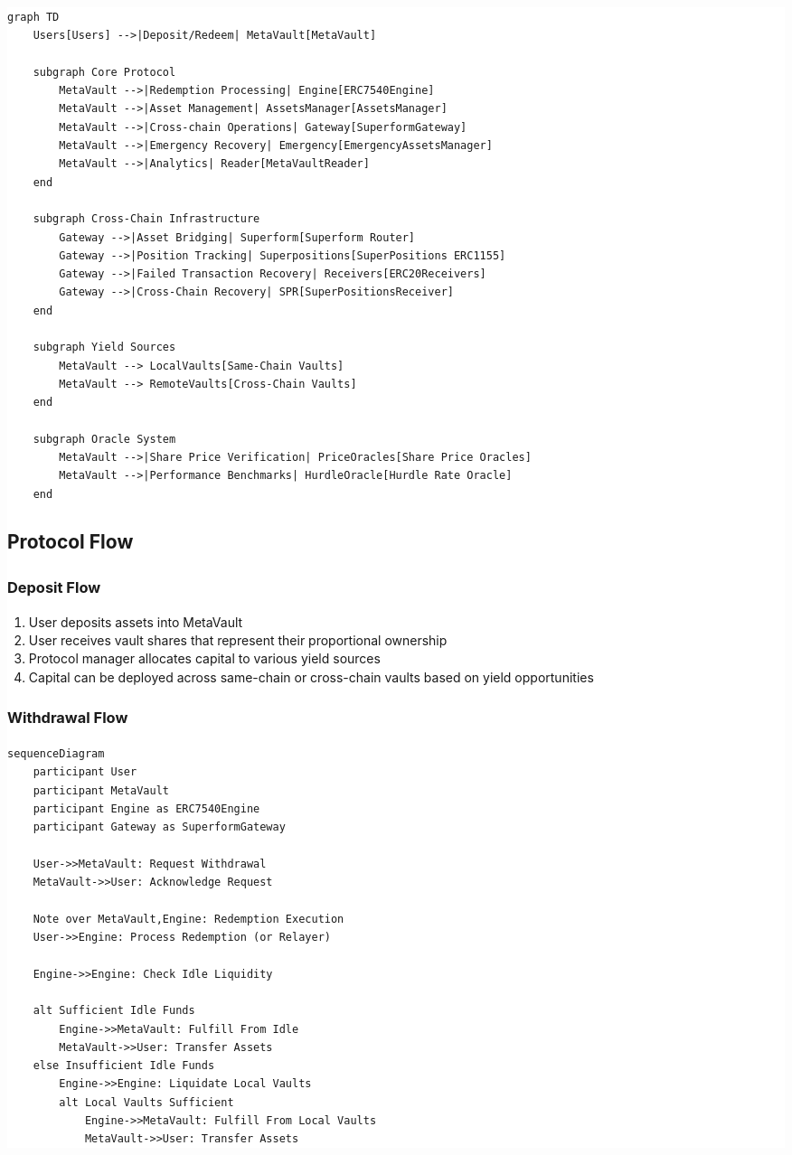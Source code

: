 ```mermaid
graph TD
    Users[Users] -->|Deposit/Redeem| MetaVault[MetaVault]
    
    subgraph Core Protocol
        MetaVault -->|Redemption Processing| Engine[ERC7540Engine]
        MetaVault -->|Asset Management| AssetsManager[AssetsManager]
        MetaVault -->|Cross-chain Operations| Gateway[SuperformGateway]
        MetaVault -->|Emergency Recovery| Emergency[EmergencyAssetsManager]
        MetaVault -->|Analytics| Reader[MetaVaultReader]
    end
    
    subgraph Cross-Chain Infrastructure
        Gateway -->|Asset Bridging| Superform[Superform Router]
        Gateway -->|Position Tracking| Superpositions[SuperPositions ERC1155]
        Gateway -->|Failed Transaction Recovery| Receivers[ERC20Receivers]
        Gateway -->|Cross-Chain Recovery| SPR[SuperPositionsReceiver]
    end
    
    subgraph Yield Sources
        MetaVault --> LocalVaults[Same-Chain Vaults]
        MetaVault --> RemoteVaults[Cross-Chain Vaults]
    end
    
    subgraph Oracle System
        MetaVault -->|Share Price Verification| PriceOracles[Share Price Oracles]
        MetaVault -->|Performance Benchmarks| HurdleOracle[Hurdle Rate Oracle]
    end
```

## Protocol Flow

### Deposit Flow

1. User deposits assets into MetaVault
2. User receives vault shares that represent their proportional ownership
3. Protocol manager allocates capital to various yield sources
4. Capital can be deployed across same-chain or cross-chain vaults based on yield opportunities

### Withdrawal Flow

```mermaid
sequenceDiagram
    participant User
    participant MetaVault
    participant Engine as ERC7540Engine
    participant Gateway as SuperformGateway
    
    User->>MetaVault: Request Withdrawal
    MetaVault->>User: Acknowledge Request
    
    Note over MetaVault,Engine: Redemption Execution
    User->>Engine: Process Redemption (or Relayer)
    
    Engine->>Engine: Check Idle Liquidity
    
    alt Sufficient Idle Funds
        Engine->>MetaVault: Fulfill From Idle
        MetaVault->>User: Transfer Assets
    else Insufficient Idle Funds
        Engine->>Engine: Liquidate Local Vaults
        alt Local Vaults Sufficient
            Engine->>MetaVault: Fulfill From Local Vaults
            MetaVault->>User: Transfer Assets
```